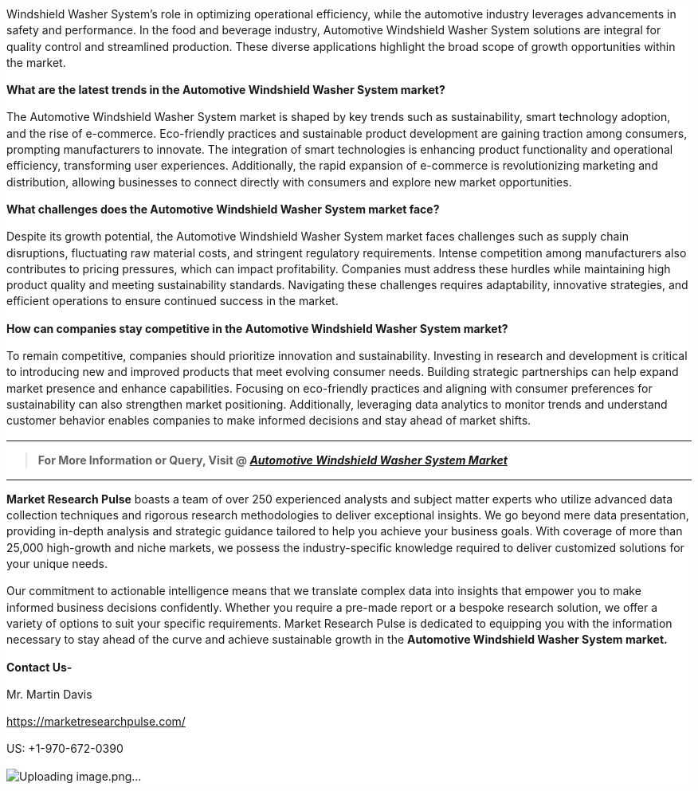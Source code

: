 Windshield Washer System&rsquo;s role in optimizing operational efficiency, while the automotive industry leverages advancements in safety and performance. In the food and beverage industry, Automotive Windshield Washer System solutions are integral for quality control and streamlined production. These diverse applications highlight the broad scope of growth opportunities within the market.</p><p><strong>What are the latest trends in the Automotive Windshield Washer System market?</strong></p><p>The Automotive Windshield Washer System market is shaped by key trends such as sustainability, smart technology adoption, and the rise of e-commerce. Eco-friendly practices and sustainable product development are gaining traction among consumers, prompting manufacturers to innovate. The integration of smart technologies is enhancing product functionality and operational efficiency, transforming user experiences. Additionally, the rapid expansion of e-commerce is revolutionizing marketing and distribution, allowing businesses to connect directly with consumers and explore new market opportunities.</p><p><strong>What challenges does the Automotive Windshield Washer System market face?</strong></p><p>Despite its growth potential, the Automotive Windshield Washer System market faces challenges such as supply chain disruptions, fluctuating raw material costs, and stringent regulatory requirements. Intense competition among manufacturers also contributes to pricing pressures, which can impact profitability. Companies must address these hurdles while maintaining high product quality and meeting sustainability standards. Navigating these challenges requires adaptability, innovative strategies, and efficient operations to ensure continued success in the market.</p><p><strong>How can companies stay competitive in the Automotive Windshield Washer System market?</strong></p><p>To remain competitive, companies should prioritize innovation and sustainability. Investing in research and development is critical to introducing new and improved products that meet evolving consumer needs. Building strategic partnerships can help expand market presence and enhance capabilities. Focusing on eco-friendly practices and aligning with consumer preferences for sustainability can also strengthen market positioning. Additionally, leveraging data analytics to monitor trends and understand customer behavior enables companies to make informed decisions and stay ahead of market shifts.</p><hr /><blockquote><p><strong>For More Information or Query, Visit @&nbsp;<em><a href="https://marketresearchpulse.com/report/110314/automotive-windshield-washer-system-market?utm_source=Linkedin&utm_medium=0114">Automotive Windshield Washer System Market</a></em></strong></p></blockquote><hr /><p><strong>Market Research Pulse</strong> boasts a team of over 250 experienced analysts and subject matter experts who utilize advanced data collection techniques and rigorous research methodologies to deliver exceptional insights. We go beyond mere data presentation, providing in-depth analysis and strategic guidance tailored to help you achieve your business goals. With coverage of more than 25,000 high-growth and niche markets, we possess the industry-specific knowledge required to deliver customized solutions for your unique needs.</p><p>Our commitment to actionable intelligence means that we translate complex data into insights that empower you to make informed business decisions confidently. Whether you require a pre-made report or a bespoke research solution, we offer a variety of options to suit your specific requirements. Market Research Pulse is dedicated to equipping you with the information necessary to stay ahead of the curve and achieve sustainable growth in the <strong>Automotive Windshield Washer System market.</strong></p><p><strong>Contact Us-</strong></p><p>Mr. Martin Davis</p><p>https://marketresearchpulse.com/</p><p>US: +1-970-672-0390</p>
![Uploading image.png…]()
